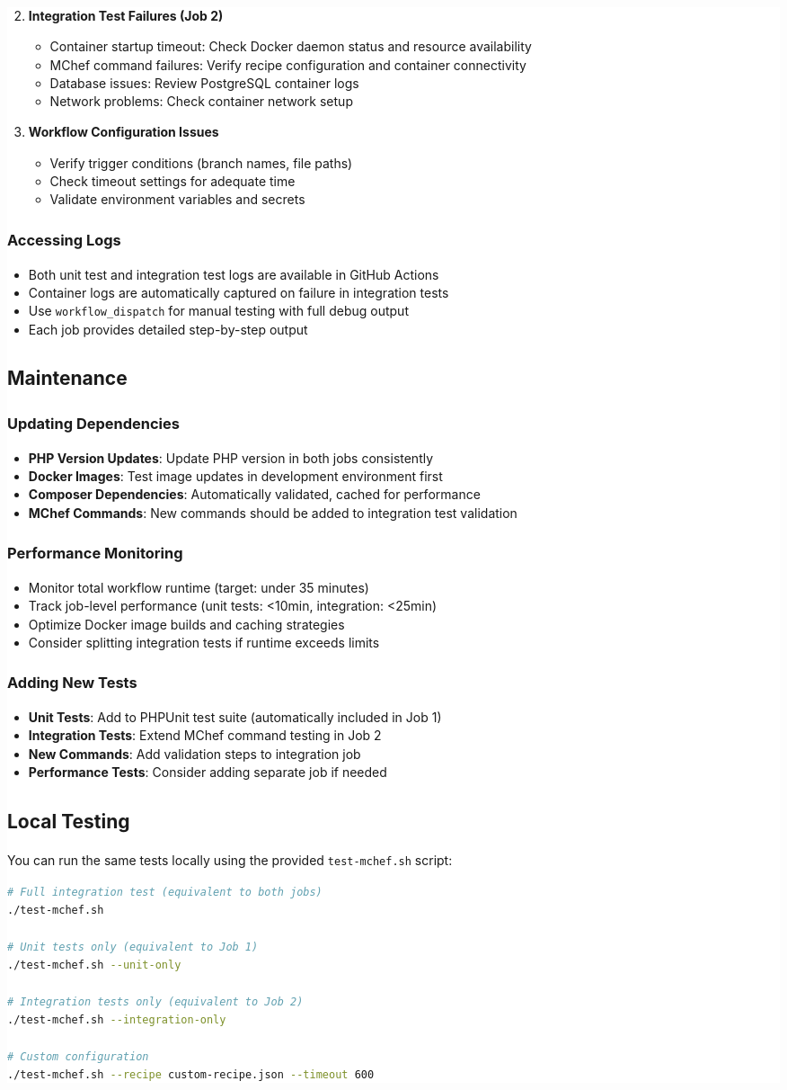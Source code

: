 2. **Integration Test Failures (Job 2)**
   - Container startup timeout: Check Docker daemon status and resource availability
   - MChef command failures: Verify recipe configuration and container connectivity
   - Database issues: Review PostgreSQL container logs
   - Network problems: Check container network setup

3. **Workflow Configuration Issues**
   - Verify trigger conditions (branch names, file paths)
   - Check timeout settings for adequate time
   - Validate environment variables and secrets

### Accessing Logs
- Both unit test and integration test logs are available in GitHub Actions
- Container logs are automatically captured on failure in integration tests
- Use `workflow_dispatch` for manual testing with full debug output
- Each job provides detailed step-by-step output

## Maintenance

### Updating Dependencies
- **PHP Version Updates**: Update PHP version in both jobs consistently
- **Docker Images**: Test image updates in development environment first
- **Composer Dependencies**: Automatically validated, cached for performance
- **MChef Commands**: New commands should be added to integration test validation

### Performance Monitoring
- Monitor total workflow runtime (target: under 35 minutes)
- Track job-level performance (unit tests: <10min, integration: <25min)
- Optimize Docker image builds and caching strategies
- Consider splitting integration tests if runtime exceeds limits

### Adding New Tests
- **Unit Tests**: Add to PHPUnit test suite (automatically included in Job 1)
- **Integration Tests**: Extend MChef command testing in Job 2
- **New Commands**: Add validation steps to integration job
- **Performance Tests**: Consider adding separate job if needed

## Local Testing

You can run the same tests locally using the provided `test-mchef.sh` script:

```bash
# Full integration test (equivalent to both jobs)
./test-mchef.sh

# Unit tests only (equivalent to Job 1)
./test-mchef.sh --unit-only

# Integration tests only (equivalent to Job 2)
./test-mchef.sh --integration-only

# Custom configuration
./test-mchef.sh --recipe custom-recipe.json --timeout 600
```
